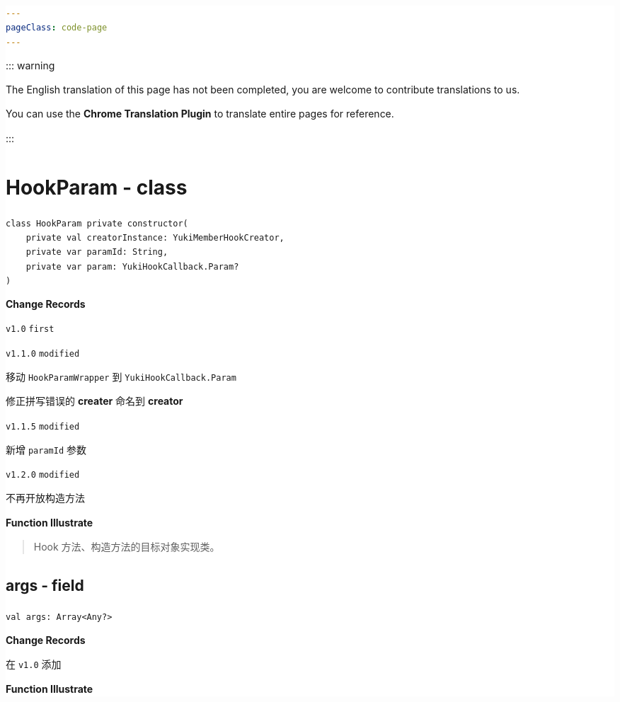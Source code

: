 ```yaml
---
pageClass: code-page
---
```


::: warning

The English translation of this page has not been completed, you are welcome to contribute translations to us.

You can use the **Chrome Translation Plugin** to translate entire pages for reference.

:::

# HookParam <span class="symbol">- class</span>

```kotlin:no-line-numbers
class HookParam private constructor(
    private val creatorInstance: YukiMemberHookCreator,
    private var paramId: String,
    private var param: YukiHookCallback.Param?
)
```

**Change Records**

`v1.0` `first`

`v1.1.0` `modified`

移动 `HookParamWrapper` 到 `YukiHookCallback.Param`

修正拼写错误的 **creater** 命名到 **creator**

`v1.1.5` `modified`

新增 `paramId` 参数

`v1.2.0` `modified`

不再开放构造方法

**Function Illustrate**

> Hook 方法、构造方法的目标对象实现类。

## args <span class="symbol">- field</span>

```kotlin:no-line-numbers
val args: Array<Any?>
```

**Change Records**

在 `v1.0` 添加

**Function Illustrate**
